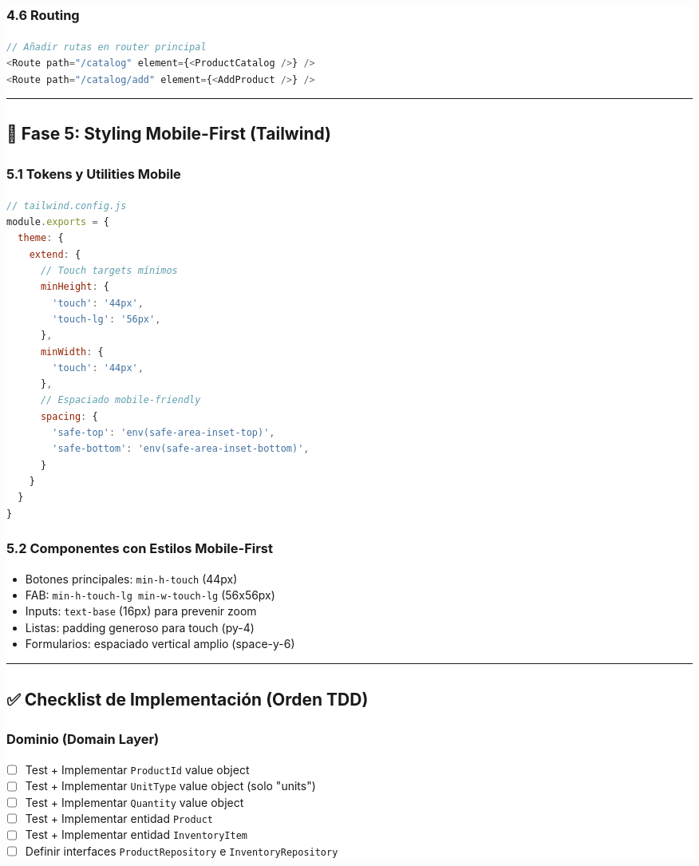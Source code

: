 ### 4.6 Routing

```typescript
// Añadir rutas en router principal
<Route path="/catalog" element={<ProductCatalog />} />
<Route path="/catalog/add" element={<AddProduct />} />
```

---

## 🎨 Fase 5: Styling Mobile-First (Tailwind)

### 5.1 Tokens y Utilities Mobile

```javascript
// tailwind.config.js
module.exports = {
  theme: {
    extend: {
      // Touch targets mínimos
      minHeight: {
        'touch': '44px',
        'touch-lg': '56px',
      },
      minWidth: {
        'touch': '44px',
      },
      // Espaciado mobile-friendly
      spacing: {
        'safe-top': 'env(safe-area-inset-top)',
        'safe-bottom': 'env(safe-area-inset-bottom)',
      }
    }
  }
}
```

### 5.2 Componentes con Estilos Mobile-First

- Botones principales: `min-h-touch` (44px)
- FAB: `min-h-touch-lg min-w-touch-lg` (56x56px)
- Inputs: `text-base` (16px) para prevenir zoom
- Listas: padding generoso para touch (py-4)
- Formularios: espaciado vertical amplio (space-y-6)

---

## ✅ Checklist de Implementación (Orden TDD)

### Dominio (Domain Layer)
- [ ] Test + Implementar `ProductId` value object
- [ ] Test + Implementar `UnitType` value object (solo "units")
- [ ] Test + Implementar `Quantity` value object
- [ ] Test + Implementar entidad `Product`
- [ ] Test + Implementar entidad `InventoryItem`
- [ ] Definir interfaces `ProductRepository` e `InventoryRepository`
